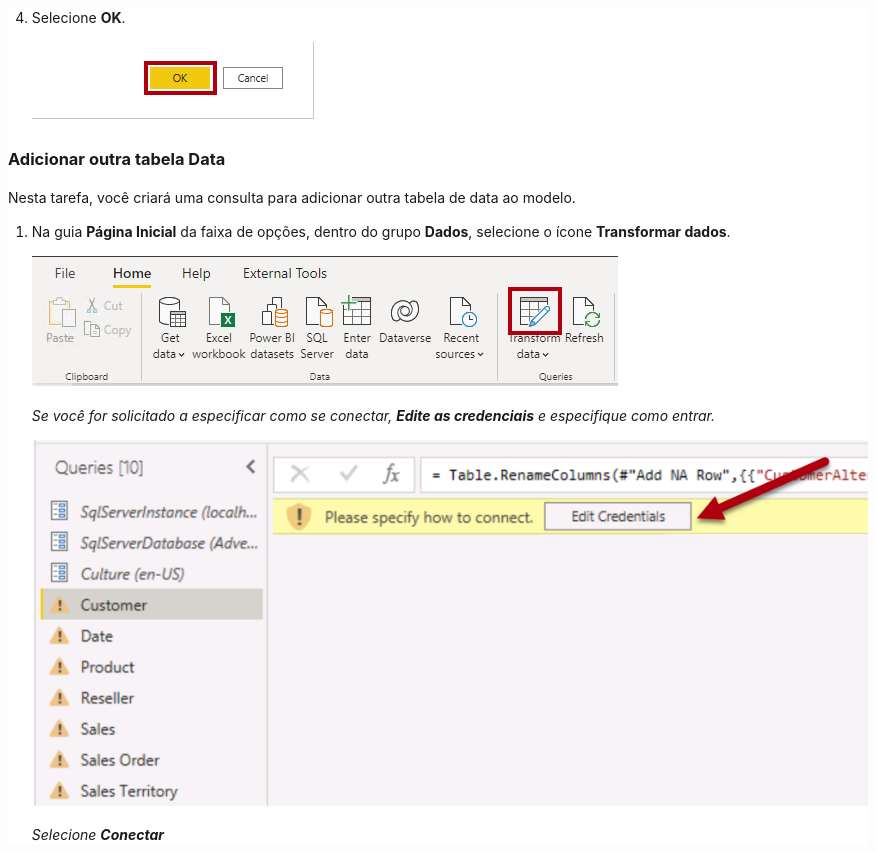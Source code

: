 4. Selecione **OK**.

    ![](../images/dp500-work-with-model-relationships-image32.png)

### Adicionar outra tabela Data

Nesta tarefa, você criará uma consulta para adicionar outra tabela de data ao modelo.

1. Na guia **Página Inicial** da faixa de opções, dentro do grupo **Dados**, selecione o ícone **Transformar dados**.

    ![](../images/dp500-work-with-model-relationships-image33.png) 

    *Se você for solicitado a especificar como se conectar, **Edite as credenciais** e especifique como entrar.*

    ![](../images/dp500-work-with-model-relationships-image52.png)

    *Selecione **Conectar***
